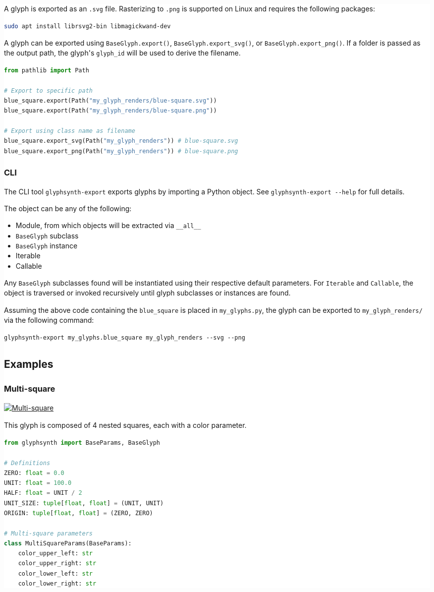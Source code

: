 A glyph is exported as an `.svg` file. Rasterizing to `.png` is supported on Linux and requires the following packages:

```bash
sudo apt install librsvg2-bin libmagickwand-dev
```

A glyph can be exported using `BaseGlyph.export()`, `BaseGlyph.export_svg()`, or `BaseGlyph.export_png()`. If a folder is passed as the output path, the glyph's `glyph_id` will be used to derive the filename.

```python
from pathlib import Path

# Export to specific path
blue_square.export(Path("my_glyph_renders/blue-square.svg"))
blue_square.export(Path("my_glyph_renders/blue-square.png"))

# Export using class name as filename
blue_square.export_svg(Path("my_glyph_renders")) # blue-square.svg 
blue_square.export_png(Path("my_glyph_renders")) # blue-square.png
```

### CLI

The CLI tool `glyphsynth-export` exports glyphs by importing a Python object. See `glyphsynth-export --help` for full details.

The object can be any of the following:

- Module, from which objects will be extracted via `__all__`
- `BaseGlyph` subclass
- `BaseGlyph` instance
- Iterable
- Callable

Any `BaseGlyph` subclasses found will be instantiated using their respective default parameters. For `Iterable` and `Callable`, the object is traversed or invoked recursively until glyph subclasses or instances are found.

Assuming the above code containing the `blue_square` is placed in `my_glyphs.py`, the glyph can be exported to `my_glyph_renders/` via the following command:

`glyphsynth-export my_glyphs.blue_square my_glyph_renders --svg --png`

## Examples

### Multi-square

[![Multi-square](./examples/multi-square.png)]()

This glyph is composed of 4 nested squares, each with a color parameter.

```python
from glyphsynth import BaseParams, BaseGlyph

# Definitions
ZERO: float = 0.0
UNIT: float = 100.0
HALF: float = UNIT / 2
UNIT_SIZE: tuple[float, float] = (UNIT, UNIT)
ORIGIN: tuple[float, float] = (ZERO, ZERO)

# Multi-square parameters
class MultiSquareParams(BaseParams):
    color_upper_left: str
    color_upper_right: str
    color_lower_left: str
    color_lower_right: str
```